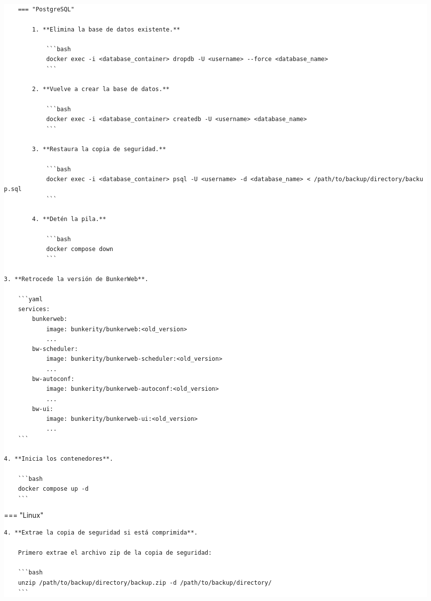         === "PostgreSQL"

            1. **Elimina la base de datos existente.**

                ```bash
                docker exec -i <database_container> dropdb -U <username> --force <database_name>
                ```

            2. **Vuelve a crear la base de datos.**

                ```bash
                docker exec -i <database_container> createdb -U <username> <database_name>
                ```

            3. **Restaura la copia de seguridad.**

                ```bash
                docker exec -i <database_container> psql -U <username> -d <database_name> < /path/to/backup/directory/backup.sql
                ```

            4. **Detén la pila.**

                ```bash
                docker compose down
                ```

    3. **Retrocede la versión de BunkerWeb**.

        ```yaml
        services:
            bunkerweb:
                image: bunkerity/bunkerweb:<old_version>
                ...
            bw-scheduler:
                image: bunkerity/bunkerweb-scheduler:<old_version>
                ...
            bw-autoconf:
                image: bunkerity/bunkerweb-autoconf:<old_version>
                ...
            bw-ui:
                image: bunkerity/bunkerweb-ui:<old_version>
                ...
        ```

    4. **Inicia los contenedores**.

        ```bash
        docker compose up -d
        ```

=== "Linux"

    4. **Extrae la copia de seguridad si está comprimida**.

        Primero extrae el archivo zip de la copia de seguridad:

        ```bash
        unzip /path/to/backup/directory/backup.zip -d /path/to/backup/directory/
        ```
